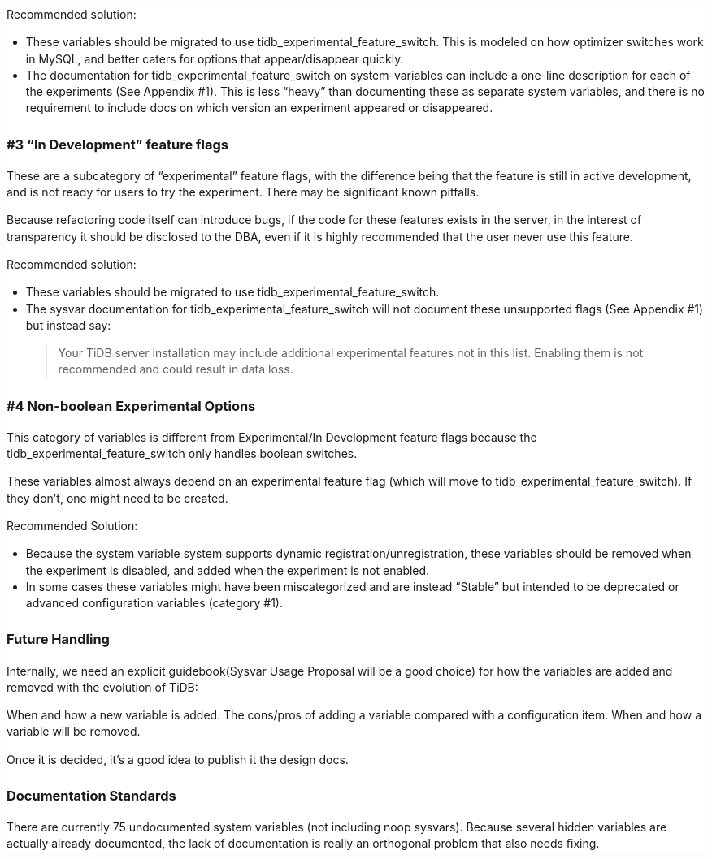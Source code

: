 Recommended solution:

* These variables should be migrated to use tidb_experimental_feature_switch. This is modeled on how optimizer switches work in MySQL, and better caters for options that appear/disappear quickly.
* The documentation for tidb_experimental_feature_switch on system-variables can include a one-line description for each of the experiments (See Appendix #1). This is less “heavy” than documenting these as separate system variables, and there is no requirement to include docs on which version an experiment appeared or disappeared.

### #3 “In Development” feature flags

These are a subcategory of “experimental” feature flags, with the difference being that the feature is still in active development, and is not ready for users to try the experiment. There may be significant known pitfalls.

Because refactoring code itself can introduce bugs, if the code for these features exists in the server, in the interest of transparency it should be disclosed to the DBA, even if it is highly recommended that the user never use this feature.

Recommended solution:

* These variables should be migrated to use tidb_experimental_feature_switch.
* The sysvar documentation for tidb_experimental_feature_switch will not document these unsupported flags (See Appendix #1) but instead say:
   > Your TiDB server installation may include additional experimental features not in this list. Enabling them is not recommended and could result in data loss.

### #4 Non-boolean Experimental Options

This category of variables is different from Experimental/In Development feature flags because the tidb_experimental_feature_switch only handles boolean switches.

These variables almost always depend on an experimental feature flag (which will move to tidb_experimental_feature_switch). If they don’t, one might need to be created.

Recommended Solution:

* Because the system variable system supports dynamic registration/unregistration, these variables should be removed when the experiment is disabled, and added when the experiment is not enabled. 
* In some cases these variables might have been miscategorized and are instead “Stable” but intended to be deprecated or advanced configuration variables (category #1).

### Future Handling

Internally, we need an explicit guidebook(Sysvar Usage Proposal will be a good choice) for how the variables are added and removed with the evolution of TiDB:

When and how a new variable is added. The cons/pros of adding a variable compared with a configuration item.
When and how a variable will be removed.

Once it is decided, it’s a good idea to publish it the design docs.

### Documentation Standards

There are currently 75 undocumented system variables (not including noop sysvars). Because several hidden variables are actually already documented, the lack of documentation is really an orthogonal problem that also needs fixing.
